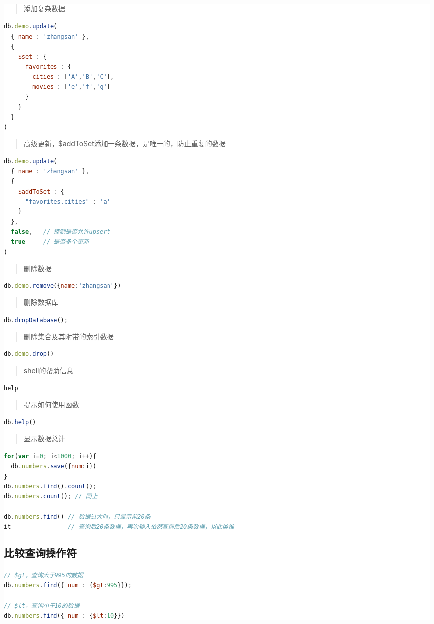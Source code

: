 > 添加复杂数据
``` javascript
db.demo.update(
  { name : 'zhangsan' },
  {
    $set : {
      favorites : {
        cities : ['A','B','C'],
        movies : ['e','f','g']
      }
    }
  }
)
```
> 高级更新，$addToSet添加一条数据，是唯一的，防止重复的数据
``` javascript
db.demo.update(
  { name : 'zhangsan' },
  {
    $addToSet : {
      "favorites.cities" : 'a'
    }
  },
  false,   // 控制是否允许upsert
  true     // 是否多个更新
)
```
> 删除数据
``` javascript
db.demo.remove({name:'zhangsan'})
```
> 删除数据库
``` javascript
db.dropDatabase();
``` 
> 删除集合及其附带的索引数据
``` javascript
db.demo.drop()
```
> shell的帮助信息
``` javascript
help
```
> 提示如何使用函数
``` javascript
db.help()
```

> 显示数据总计
``` javascript
for(var i=0; i<1000; i++){
  db.numbers.save({num:i})
}
db.numbers.find().count();
db.numbers.count(); // 同上

db.numbers.find() // 数据过大时，只显示前20条
it                // 查询后20条数据，再次输入依然查询后20条数据，以此类推
```
## 比较查询操作符
``` javascript
// $gt，查询大于995的数据
db.numbers.find({ num : {$gt:995}});  

// $lt，查询小于10的数据
db.numbers.find({ num : {$lt:10}})
```